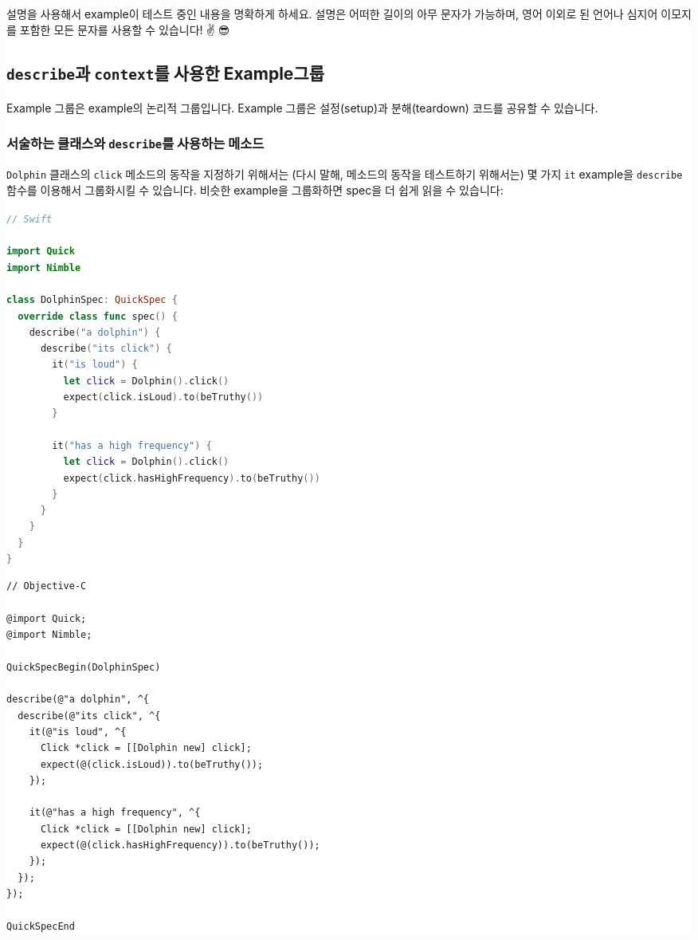 설명을 사용해서 example이 테스트 중인 내용을 명확하게 하세요.
설명은 어떠한 길이의 아무 문자가 가능하며, 영어 이외로 된 언어나 심지어 이모지를 포함한 모든 문자를 사용할 수 있습니다! :v: :sunglasses:

## `describe`과 `context`를 사용한 Example그룹 

Example 그룹은 example의 논리적 그룹입니다. Example 그룹은 설정(setup)과 분해(teardown) 코드를 공유할 수 있습니다.

### 서술하는 클래스와 `describe`를 사용하는 메소드

`Dolphin` 클래스의 `click` 메소드의 동작을 지정하기 위해서는 (다시 말해, 메소드의 동작을 테스트하기 위해서는) 몇 가지 `it` example을 `describe` 함수를 이용해서 그룹화시킬 수 있습니다. 비슷한 example을 그룹화하면 spec을 더 쉽게 읽을 수 있습니다:

```swift
// Swift

import Quick
import Nimble

class DolphinSpec: QuickSpec {
  override class func spec() {
    describe("a dolphin") {
      describe("its click") {
        it("is loud") {
          let click = Dolphin().click()
          expect(click.isLoud).to(beTruthy())
        }

        it("has a high frequency") {
          let click = Dolphin().click()
          expect(click.hasHighFrequency).to(beTruthy())
        }
      }
    }
  }
}
```

```objc
// Objective-C

@import Quick;
@import Nimble;

QuickSpecBegin(DolphinSpec)

describe(@"a dolphin", ^{
  describe(@"its click", ^{
    it(@"is loud", ^{
      Click *click = [[Dolphin new] click];
      expect(@(click.isLoud)).to(beTruthy());
    });

    it(@"has a high frequency", ^{
      Click *click = [[Dolphin new] click];
      expect(@(click.hasHighFrequency)).to(beTruthy());
    });
  });
});

QuickSpecEnd
```
